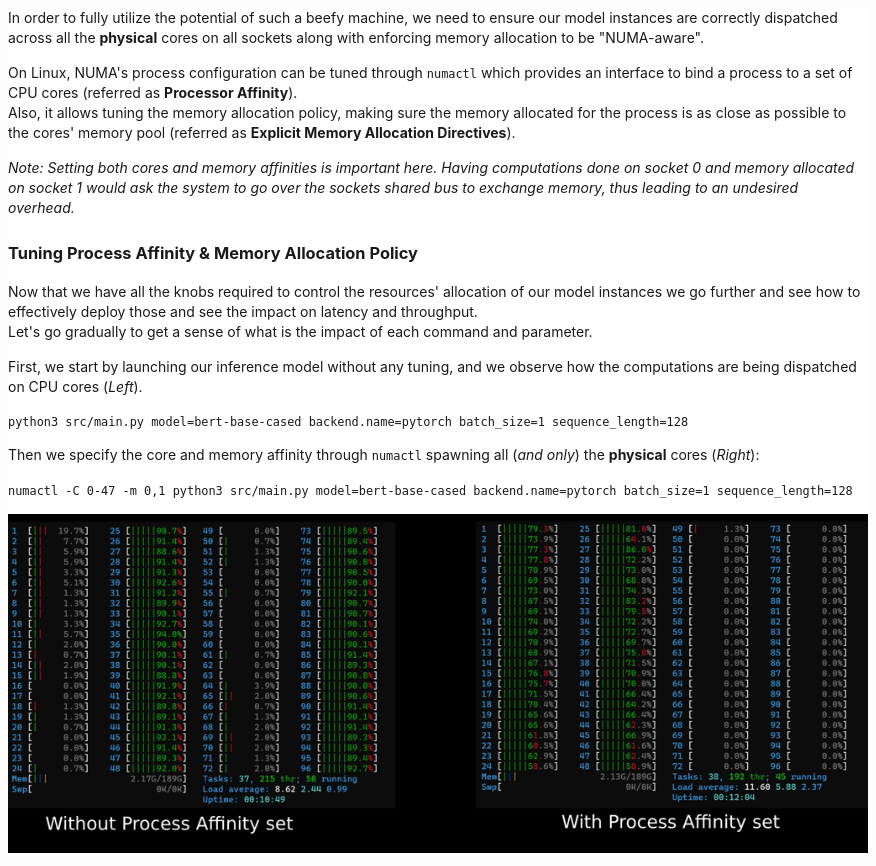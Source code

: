 

In order to fully utilize the potential of such a beefy machine, we need to ensure our model instances are correctly 
dispatched across all the **physical** cores on all sockets along with enforcing memory allocation to be "NUMA-aware".

On Linux, NUMA's process configuration can be tuned through `numactl` which provides an interface to bind a process to a 
set of CPU cores (referred as **Processor Affinity**).  
Also, it allows tuning the memory allocation policy, making sure the memory allocated for the process 
is as close as possible to the cores' memory pool (referred as **Explicit Memory Allocation Directives**).

_Note: Setting both cores and memory affinities is important here. Having computations done on socket 0 and memory allocated
on socket 1 would ask the system to go over the sockets shared bus to exchange memory, thus leading to an undesired overhead._

### Tuning Process Affinity & Memory Allocation Policy

Now that we have all the knobs required to control the resources' allocation of our model instances we go further and see how to
effectively deploy those and see the impact on latency and throughput.  
Let's go gradually to get a sense of what is the impact of each command and parameter.

First, we start by launching our inference model without any tuning, and we observe how the computations are being dispatched on CPU cores (_Left_).

```shell
python3 src/main.py model=bert-base-cased backend.name=pytorch batch_size=1 sequence_length=128
```

Then we specify the core and memory affinity through `numactl` spawning all (_and only_) the **physical** cores (_Right_):
```shell
numactl -C 0-47 -m 0,1 python3 src/main.py model=bert-base-cased backend.name=pytorch batch_size=1 sequence_length=128
```

<img class="centered" alt="htop CPU usage without and with numactl process affinity set" src="assets/19_benchmark_2021_part1/imgs/numa_combined.svg" /> 
